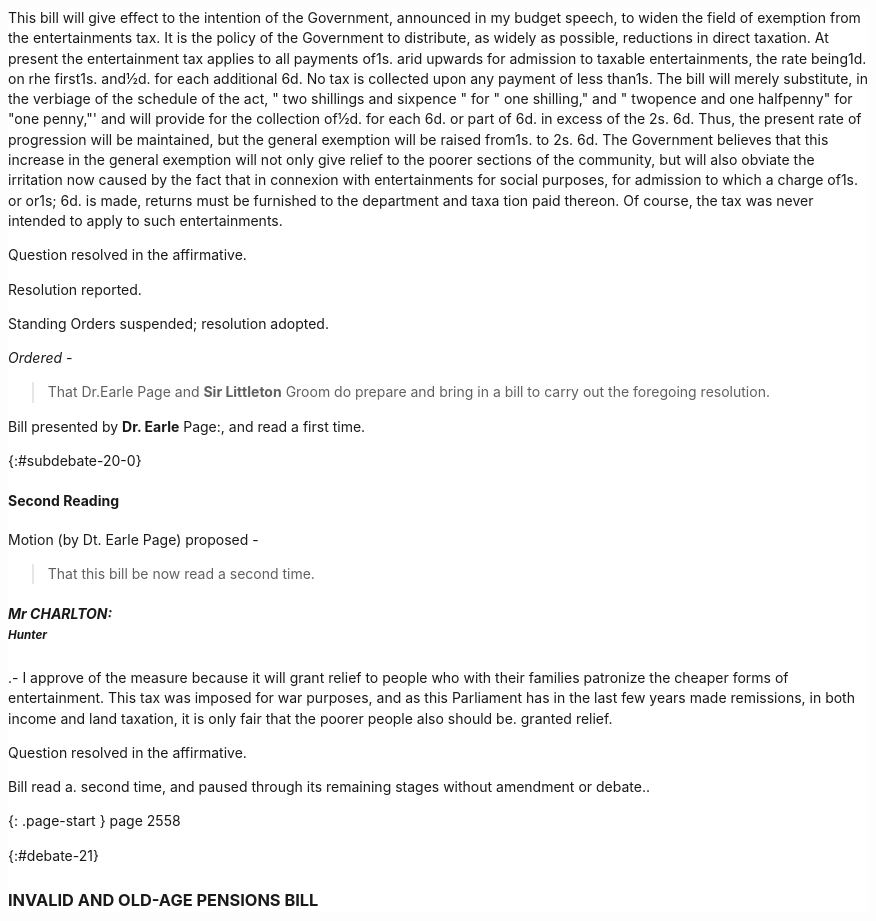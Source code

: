 
<graphic href="111331192509180_5_0.jpg"></graphic>


This bill will give effect to the intention of the Government, announced in my budget speech, to widen the field of exemption from the entertainments tax. It is the policy of the Government to distribute, as widely as possible, reductions in direct taxation. At present the entertainment tax applies to all payments of1s. arid upwards for admission to taxable entertainments, the rate being1d. on rhe first1s. and½d. for each additional 6d. No tax is collected upon any payment of less than1s. The bill will merely substitute, in the verbiage of the schedule of the act, " two shillings and sixpence " for " one shilling," and " twopence and one halfpenny" for "one penny,"' and will provide for the collection of½d. for each 6d. or part of 6d. in excess of the 2s. 6d. Thus, the present rate of progression will be maintained, but the general exemption will be raised from1s. to 2s. 6d. The Government believes that this increase in the general exemption will not only give relief to the poorer sections of the community, but will also obviate the irritation now caused by the fact that in connexion with entertainments for social purposes, for admission to which a charge of1s. or or1s; 6d. is made, returns must be furnished to the department and taxa tion paid thereon. Of course, the tax was never intended to apply to such entertainments. 

Question resolved in the affirmative. 

Resolution reported. 

Standing Orders suspended; resolution adopted. 


 *Ordered -* 


  >That Dr.Earle Page and  **Sir Littleton**  Groom do prepare and bring in a bill to carry out the foregoing resolution. 

Bill presented by  **Dr. Earle**  Page:, and read a first time. 

{:#subdebate-20-0}
#### Second Reading

Motion (by Dt. Earle Page) proposed - 

  >That this bill be now read a second time. 

##### Mr CHARLTON:<br><small class="text-muted">Hunter</small>

.- I approve of the measure because it will grant relief to people who with their families patronize the cheaper forms of entertainment. This tax was imposed for war purposes, and as this Parliament has in the last few years made remissions, in both income and land taxation, it is only fair that the poorer people also should be. granted relief. 

Question resolved in the affirmative. 

Bill read a. second time, and paused through its remaining stages without amendment or debate.. 

{: .page-start }
page 2558

{:#debate-21}
### INVALID AND OLD-AGE PENSIONS BILL
